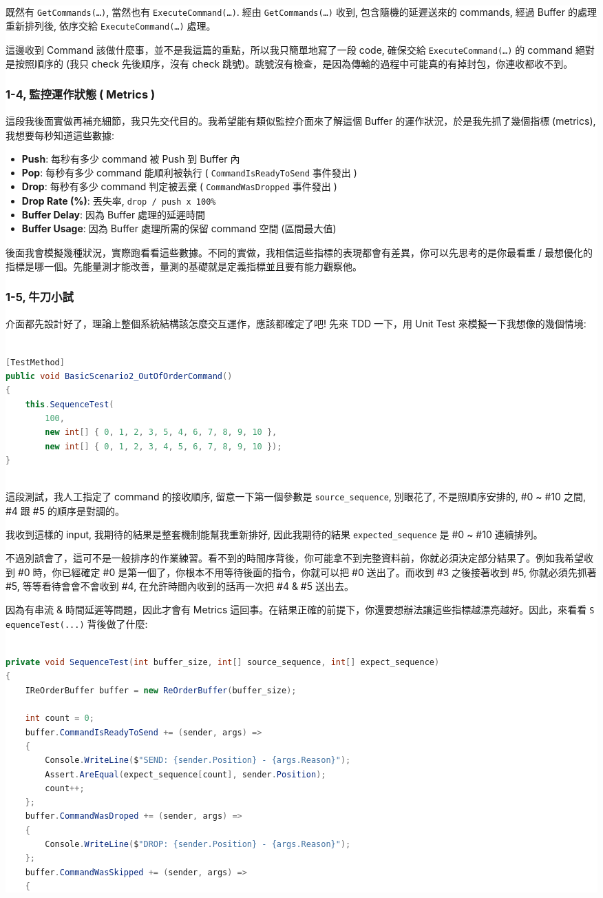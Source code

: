 既然有 ```GetCommands(…)```, 當然也有 ```ExecuteCommand(…)```. 經由 ```GetCommands(…)``` 收到, 包含隨機的延遲送來的 commands, 經過 Buffer 的處理重新排列後, 依序交給 ```ExecuteCommand(…)``` 處理。

這邊收到 Command 該做什麼事，並不是我這篇的重點，所以我只簡單地寫了一段 code, 確保交給 ```ExecuteCommand(…)``` 的 command 絕對是按照順序的 (我只 check 先後順序，沒有 check 跳號)。跳號沒有檢查，是因為傳輸的過程中可能真的有掉封包，你連收都收不到。


### 1-4, 監控運作狀態 ( Metrics )

這段我後面實做再補充細節，我只先交代目的。我希望能有類似監控介面來了解這個 Buffer 的運作狀況，於是我先抓了幾個指標 (metrics), 我想要每秒知道這些數據:

- **Push**: 每秒有多少 command 被 Push 到 Buffer 內
- **Pop**: 每秒有多少 command 能順利被執行 ( ```CommandIsReadyToSend``` 事件發出 )
- **Drop**: 每秒有多少 command 判定被丟棄 ( ```CommandWasDropped``` 事件發出 )
- **Drop Rate (%)**: 丟失率, ```drop / push x 100%```
- **Buffer Delay**: 因為 Buffer 處理的延遲時間
- **Buffer Usage**: 因為 Buffer 處理所需的保留 command 空間 (區間最大值)

後面我會模擬幾種狀況，實際跑看看這些數據。不同的實做，我相信這些指標的表現都會有差異，你可以先思考的是你最看重 / 最想優化的指標是哪一個。先能量測才能改善，量測的基礎就是定義指標並且要有能力觀察他。



### 1-5, 牛刀小試

介面都先設計好了，理論上整個系統結構該怎麼交互運作，應該都確定了吧! 先來 TDD 一下，用 Unit Test 來模擬一下我想像的幾個情境:


```csharp

[TestMethod]
public void BasicScenario2_OutOfOrderCommand()
{
    this.SequenceTest(
        100,
        new int[] { 0, 1, 2, 3, 5, 4, 6, 7, 8, 9, 10 },
        new int[] { 0, 1, 2, 3, 4, 5, 6, 7, 8, 9, 10 });
}
        
```

這段測試，我人工指定了 command 的接收順序, 留意一下第一個參數是 ```source_sequence```, 別眼花了, 不是照順序安排的, #0 ~ #10 之間, #4 跟 #5 的順序是對調的。

我收到這樣的 input, 我期待的結果是整套機制能幫我重新排好, 因此我期待的結果 ```expected_sequence``` 是 #0 ~ #10 連續排列。

不過別誤會了，這可不是一般排序的作業練習。看不到的時間序背後，你可能拿不到完整資料前，你就必須決定部分結果了。例如我希望收到 #0 時，你已經確定 #0 是第一個了，你根本不用等待後面的指令，你就可以把 #0 送出了。而收到 #3 之後接著收到 #5, 你就必須先抓著 #5, 等等看待會會不會收到 #4, 在允許時間內收到的話再一次把 #4 & #5 送出去。

因為有串流 & 時間延遲等問題，因此才會有 Metrics 這回事。在結果正確的前提下，你還要想辦法讓這些指標越漂亮越好。因此，來看看 ```SequenceTest(...)``` 背後做了什麼:


```csharp

private void SequenceTest(int buffer_size, int[] source_sequence, int[] expect_sequence)
{
    IReOrderBuffer buffer = new ReOrderBuffer(buffer_size);

    int count = 0;
    buffer.CommandIsReadyToSend += (sender, args) =>
    {
        Console.WriteLine($"SEND: {sender.Position} - {args.Reason}");
        Assert.AreEqual(expect_sequence[count], sender.Position);
        count++;
    };
    buffer.CommandWasDroped += (sender, args) =>
    {
        Console.WriteLine($"DROP: {sender.Position} - {args.Reason}");
    };
    buffer.CommandWasSkipped += (sender, args) =>
    {
```